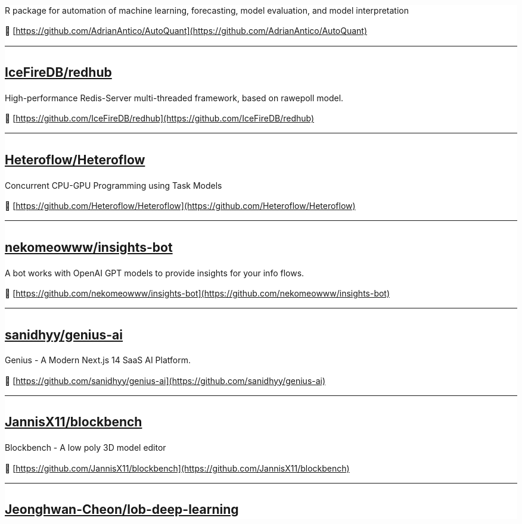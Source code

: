 R package for automation of machine learning, forecasting, model evaluation, and model interpretation

🔗 [https://github.com/AdrianAntico/AutoQuant](https://github.com/AdrianAntico/AutoQuant)

---

## [IceFireDB/redhub](https://github.com/IceFireDB/redhub)

High-performance Redis-Server multi-threaded framework, based on rawepoll model.

🔗 [https://github.com/IceFireDB/redhub](https://github.com/IceFireDB/redhub)

---

## [Heteroflow/Heteroflow](https://github.com/Heteroflow/Heteroflow)

Concurrent CPU-GPU Programming using Task Models

🔗 [https://github.com/Heteroflow/Heteroflow](https://github.com/Heteroflow/Heteroflow)

---

## [nekomeowww/insights-bot](https://github.com/nekomeowww/insights-bot)

A bot works with OpenAI GPT models to provide insights for your info flows.

🔗 [https://github.com/nekomeowww/insights-bot](https://github.com/nekomeowww/insights-bot)

---

## [sanidhyy/genius-ai](https://github.com/sanidhyy/genius-ai)

Genius - A Modern Next.js 14 SaaS AI Platform.

🔗 [https://github.com/sanidhyy/genius-ai](https://github.com/sanidhyy/genius-ai)

---

## [JannisX11/blockbench](https://github.com/JannisX11/blockbench)

Blockbench - A low poly 3D model editor

🔗 [https://github.com/JannisX11/blockbench](https://github.com/JannisX11/blockbench)

---

## [Jeonghwan-Cheon/lob-deep-learning](https://github.com/Jeonghwan-Cheon/lob-deep-learning)
